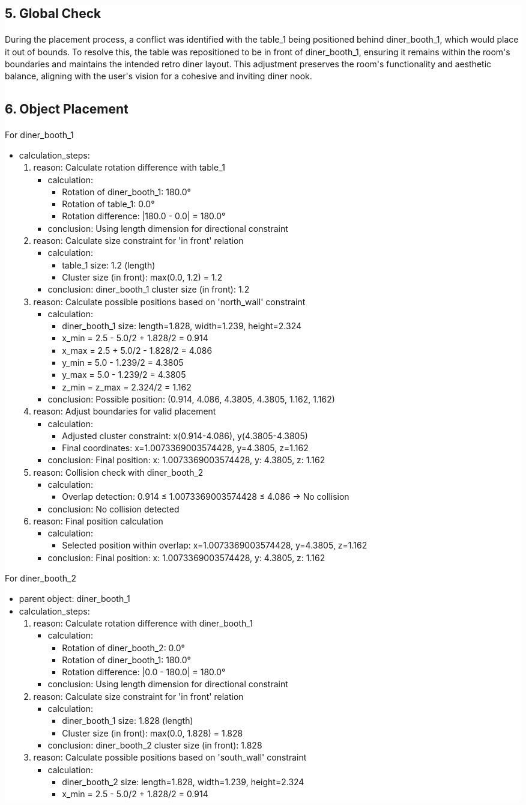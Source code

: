 ## 5. Global Check
During the placement process, a conflict was identified with the table_1 being positioned behind diner_booth_1, which would place it out of bounds. To resolve this, the table was repositioned to be in front of diner_booth_1, ensuring it remains within the room's boundaries and maintains the intended retro diner layout. This adjustment preserves the room's functionality and aesthetic balance, aligning with the user's vision for a cohesive and inviting diner nook.

## 6. Object Placement
For diner_booth_1
- calculation_steps:
    1. reason: Calculate rotation difference with table_1
        - calculation:
            - Rotation of diner_booth_1: 180.0°
            - Rotation of table_1: 0.0°
            - Rotation difference: |180.0 - 0.0| = 180.0°
        - conclusion: Using length dimension for directional constraint
    2. reason: Calculate size constraint for 'in front' relation
        - calculation:
            - table_1 size: 1.2 (length)
            - Cluster size (in front): max(0.0, 1.2) = 1.2
        - conclusion: diner_booth_1 cluster size (in front): 1.2
    3. reason: Calculate possible positions based on 'north_wall' constraint
        - calculation:
            - diner_booth_1 size: length=1.828, width=1.239, height=2.324
            - x_min = 2.5 - 5.0/2 + 1.828/2 = 0.914
            - x_max = 2.5 + 5.0/2 - 1.828/2 = 4.086
            - y_min = 5.0 - 1.239/2 = 4.3805
            - y_max = 5.0 - 1.239/2 = 4.3805
            - z_min = z_max = 2.324/2 = 1.162
        - conclusion: Possible position: (0.914, 4.086, 4.3805, 4.3805, 1.162, 1.162)
    4. reason: Adjust boundaries for valid placement
        - calculation:
            - Adjusted cluster constraint: x(0.914-4.086), y(4.3805-4.3805)
            - Final coordinates: x=1.0073369003574428, y=4.3805, z=1.162
        - conclusion: Final position: x: 1.0073369003574428, y: 4.3805, z: 1.162
    5. reason: Collision check with diner_booth_2
        - calculation:
            - Overlap detection: 0.914 ≤ 1.0073369003574428 ≤ 4.086 → No collision
        - conclusion: No collision detected
    6. reason: Final position calculation
        - calculation:
            - Selected position within overlap: x=1.0073369003574428, y=4.3805, z=1.162
        - conclusion: Final position: x: 1.0073369003574428, y: 4.3805, z: 1.162

For diner_booth_2
- parent object: diner_booth_1
- calculation_steps:
    1. reason: Calculate rotation difference with diner_booth_1
        - calculation:
            - Rotation of diner_booth_2: 0.0°
            - Rotation of diner_booth_1: 180.0°
            - Rotation difference: |0.0 - 180.0| = 180.0°
        - conclusion: Using length dimension for directional constraint
    2. reason: Calculate size constraint for 'in front' relation
        - calculation:
            - diner_booth_1 size: 1.828 (length)
            - Cluster size (in front): max(0.0, 1.828) = 1.828
        - conclusion: diner_booth_2 cluster size (in front): 1.828
    3. reason: Calculate possible positions based on 'south_wall' constraint
        - calculation:
            - diner_booth_2 size: length=1.828, width=1.239, height=2.324
            - x_min = 2.5 - 5.0/2 + 1.828/2 = 0.914